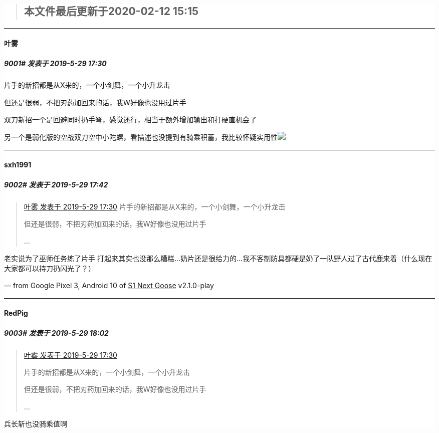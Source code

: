 > ## **本文件最后更新于2020-02-12 15:15** 



*****

####  叶雾  
##### 9001#       发表于 2019-5-29 17:30




片手的新招都是从X来的，一个小剑舞，一个小升龙击

但还是很弱，不把刃药加回来的话，我W好像也没用过片手


双刀新招一个是回避同时扔手弩，感觉还行，相当于额外增加输出和打硬直机会了

另一个是弱化版的空战双刀空中小陀螺，看描述也没提到有骑乘积蓄，我比较怀疑实用性<img src="https://static.saraba1st.com/image/smiley/face2017/001.png" referrerpolicy="no-referrer">







*****

####  sxh1991  
##### 9002#       发表于 2019-5-29 17:42



<blockquote><a href="httphttps://bbs.saraba1st.com/2b/forum.php?mod=redirect&amp;goto=findpost&amp;pid=43905547&amp;ptid=1515235" target="_blank">叶雾 发表于 2019-5-29 17:30</a>
片手的新招都是从X来的，一个小剑舞，一个小升龙击

但还是很弱，不把刃药加回来的话，我W好像也没用过片手

 ...</blockquote>
老实说为了巫师任务练了片手 打起来其实也没那么糟糕…奶片还是很给力的…我不客制防具都硬是奶了一队野人过了古代鹿来着（什么现在大家都可以持刀扔闪光了？）

— from Google Pixel 3, Android 10 of [S1 Next Goose](https://pan.baidu.com/s/1mi43uRm) v2.1.0-play







*****

####  RedPig  
##### 9003#       发表于 2019-5-29 18:02



<blockquote><a href="httphttps://bbs.saraba1st.com/2b/forum.php?mod=redirect&amp;goto=findpost&amp;pid=43905547&amp;ptid=1515235" target="_blank">叶雾 发表于 2019-5-29 17:30</a>

片手的新招都是从X来的，一个小剑舞，一个小升龙击

但还是很弱，不把刃药加回来的话，我W好像也没用过片手

 ...</blockquote>
兵长斩也没骑乘值啊
